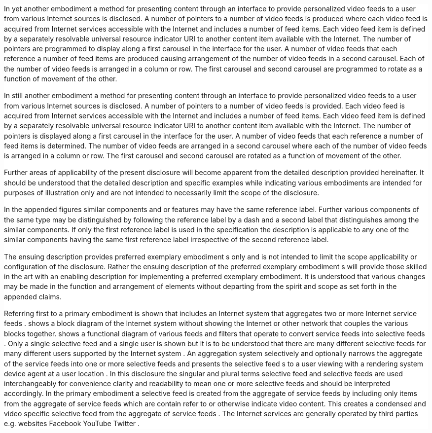 In yet another embodiment a method for presenting content through an interface to provide personalized video feeds to a user from various Internet sources is disclosed. A number of pointers to a number of video feeds is produced where each video feed is acquired from Internet services accessible with the Internet and includes a number of feed items. Each video feed item is defined by a separately resolvable universal resource indicator URI to another content item available with the Internet. The number of pointers are programmed to display along a first carousel in the interface for the user. A number of video feeds that each reference a number of feed items are produced causing arrangement of the number of video feeds in a second carousel. Each of the number of video feeds is arranged in a column or row. The first carousel and second carousel are programmed to rotate as a function of movement of the other.

In still another embodiment a method for presenting content through an interface to provide personalized video feeds to a user from various Internet sources is disclosed. A number of pointers to a number of video feeds is provided. Each video feed is acquired from Internet services accessible with the Internet and includes a number of feed items. Each video feed item is defined by a separately resolvable universal resource indicator URI to another content item available with the Internet. The number of pointers is displayed along a first carousel in the interface for the user. A number of video feeds that each reference a number of feed items is determined. The number of video feeds are arranged in a second carousel where each of the number of video feeds is arranged in a column or row. The first carousel and second carousel are rotated as a function of movement of the other.

Further areas of applicability of the present disclosure will become apparent from the detailed description provided hereinafter. It should be understood that the detailed description and specific examples while indicating various embodiments are intended for purposes of illustration only and are not intended to necessarily limit the scope of the disclosure.

In the appended figures similar components and or features may have the same reference label. Further various components of the same type may be distinguished by following the reference label by a dash and a second label that distinguishes among the similar components. If only the first reference label is used in the specification the description is applicable to any one of the similar components having the same first reference label irrespective of the second reference label.

The ensuing description provides preferred exemplary embodiment s only and is not intended to limit the scope applicability or configuration of the disclosure. Rather the ensuing description of the preferred exemplary embodiment s will provide those skilled in the art with an enabling description for implementing a preferred exemplary embodiment. It is understood that various changes may be made in the function and arrangement of elements without departing from the spirit and scope as set forth in the appended claims.

Referring first to a primary embodiment is shown that includes an Internet system that aggregates two or more Internet service feeds . shows a block diagram of the Internet system without showing the Internet or other network that couples the various blocks together. shows a functional diagram of various feeds and filters that operate to convert service feeds into selective feeds . Only a single selective feed and a single user is shown but it is to be understood that there are many different selective feeds for many different users supported by the Internet system . An aggregation system selectively and optionally narrows the aggregate of the service feeds into one or more selective feeds and presents the selective feed s to a user viewing with a rendering system device agent at a user location . In this disclosure the singular and plural terms selective feed and selective feeds are used interchangeably for convenience clarity and readability to mean one or more selective feeds and should be interpreted accordingly. In the primary embodiment a selective feed is created from the aggregate of service feeds by including only items from the aggregate of service feeds which are contain refer to or otherwise indicate video content. This creates a condensed and video specific selective feed from the aggregate of service feeds . The Internet services are generally operated by third parties e.g. websites Facebook YouTube Twitter .

